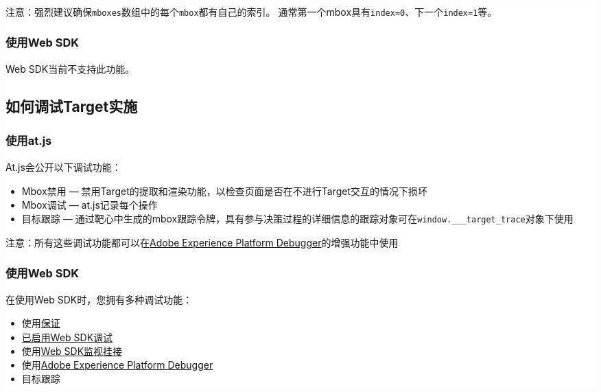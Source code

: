 注意：强烈建议确保`mboxes`数组中的每个`mbox`都有自己的索引。 通常第一个mbox具有`index=0`、下一个`index=1`等。

### 使用Web SDK

Web SDK当前不支持此功能。

## 如何调试Target实施

### 使用at.js

At.js会公开以下调试功能：

* Mbox禁用 — 禁用Target的提取和渲染功能，以检查页面是否在不进行Target交互的情况下损坏
* Mbox调试 — at.js记录每个操作
* 目标跟踪 — 通过靶心中生成的mbox跟踪令牌，具有参与决策过程的详细信息的跟踪对象可在`window.___target_trace`对象下使用

注意：所有这些调试功能都可以在[Adobe Experience Platform Debugger](https://chrome.google.com/webstore/detail/adobe-experience-platform/bfnnokhpnncpkdmbokanobigaccjkpob)的增强功能中使用

### 使用Web SDK

在使用Web SDK时，您拥有多种调试功能：

* 使用[保证](/help/assurance/home.md)
* [已启用Web SDK调试](/help/web-sdk/use-cases/debugging.md)
* 使用[Web SDK监视挂接](https://github.com/adobe/alloy/wiki/Monitoring-Hooks)
* 使用[Adobe Experience Platform Debugger](/help/debugger/home.md)
* 目标跟踪
